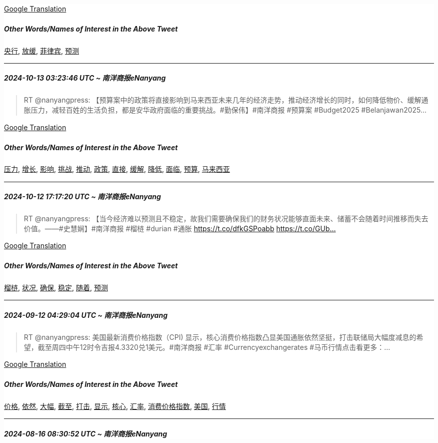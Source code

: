 
[Google Translation](https://translate.google.com/?hi=en&tab=TT&sl=zh-CN&tl=en&op=translate&text=RT+%40nanyangpress%3A+%E8%8F%B2%E5%BE%8B%E5%AE%BE9%E6%9C%88%E4%BB%BD%E9%80%9A%E8%83%80%E6%94%BE%E7%BC%93%E8%87%B3%E5%9B%9B%E5%B9%B4%E4%BD%8E%E7%82%B91.9%25%EF%BC%8C9%E4%B8%AA%E6%9C%88%E5%9D%87%E5%80%BC%E6%8A%A53.4%25%EF%BC%8C%E5%9C%A8%E5%A4%AE%E8%A1%8C%E7%9A%84%E9%A2%84%E6%B5%8B%E8%8C%83%E5%9B%B4%E4%B9%8B%E5%86%85%E3%80%82%23%E8%8F%B2%E5%BE%8B%E5%AE%BE%E5%A4%AE%E8%A1%8C+%23%E8%8F%B2%E5%BE%8B%E5%AE%BE+%23%E9%99%8D%E6%81%AF+%23%E5%8D%97%E6%B4%8B%E5%95%86%E6%8A%A5+https%3A%2F%2Ft.co%2FZDv4W7ZUiK+https%3A%2F%2Ft.co%2FOqlQbSfO4m)
##### Other Words/Names of Interest in the Above Tweet
[央行](央行.md), [放缓](放缓.md), [菲律宾](菲律宾.md), [预测](预测.md)
___
##### 2024-10-13 03:23:46 UTC ~ 南洋商报eNanyang
> RT @nanyangpress: 【预算案中的政策将直接影响到马来西亚未来几年的经济走势，推动经济增长的同时，如何降低物价、缓解通胀压力，减轻百姓的生活负担，都是安华政府面临的重要挑战。#勤保伟】#南洋商报 #预算案 #Budget2025 #Belanjawan2025…

[Google Translation](https://translate.google.com/?hi=en&tab=TT&sl=zh-CN&tl=en&op=translate&text=RT+%40nanyangpress%3A+%E3%80%90%E9%A2%84%E7%AE%97%E6%A1%88%E4%B8%AD%E7%9A%84%E6%94%BF%E7%AD%96%E5%B0%86%E7%9B%B4%E6%8E%A5%E5%BD%B1%E5%93%8D%E5%88%B0%E9%A9%AC%E6%9D%A5%E8%A5%BF%E4%BA%9A%E6%9C%AA%E6%9D%A5%E5%87%A0%E5%B9%B4%E7%9A%84%E7%BB%8F%E6%B5%8E%E8%B5%B0%E5%8A%BF%EF%BC%8C%E6%8E%A8%E5%8A%A8%E7%BB%8F%E6%B5%8E%E5%A2%9E%E9%95%BF%E7%9A%84%E5%90%8C%E6%97%B6%EF%BC%8C%E5%A6%82%E4%BD%95%E9%99%8D%E4%BD%8E%E7%89%A9%E4%BB%B7%E3%80%81%E7%BC%93%E8%A7%A3%E9%80%9A%E8%83%80%E5%8E%8B%E5%8A%9B%EF%BC%8C%E5%87%8F%E8%BD%BB%E7%99%BE%E5%A7%93%E7%9A%84%E7%94%9F%E6%B4%BB%E8%B4%9F%E6%8B%85%EF%BC%8C%E9%83%BD%E6%98%AF%E5%AE%89%E5%8D%8E%E6%94%BF%E5%BA%9C%E9%9D%A2%E4%B8%B4%E7%9A%84%E9%87%8D%E8%A6%81%E6%8C%91%E6%88%98%E3%80%82%23%E5%8B%A4%E4%BF%9D%E4%BC%9F%E3%80%91%23%E5%8D%97%E6%B4%8B%E5%95%86%E6%8A%A5+%23%E9%A2%84%E7%AE%97%E6%A1%88+%23Budget2025+%23Belanjawan2025%E2%80%A6)
##### Other Words/Names of Interest in the Above Tweet
[压力](压力.md), [增长](增长.md), [影响](影响.md), [挑战](挑战.md), [推动](推动.md), [政策](政策.md), [直接](直接.md), [缓解](缓解.md), [降低](降低.md), [面临](面临.md), [预算](预算.md), [马来西亚](马来西亚.md)
___
##### 2024-10-12 17:17:20 UTC ~ 南洋商报eNanyang
> RT @nanyangpress: 【当今经济难以预测且不稳定，故我们需要确保我们的财务状况能够直面未来、储蓄不会随着时间推移而失去价值。——#史慧娴】#南洋商报 #榴梿 #durian #通胀 https://t.co/dfkGSPoabb https://t.co/GUb…

[Google Translation](https://translate.google.com/?hi=en&tab=TT&sl=zh-CN&tl=en&op=translate&text=RT+%40nanyangpress%3A+%E3%80%90%E5%BD%93%E4%BB%8A%E7%BB%8F%E6%B5%8E%E9%9A%BE%E4%BB%A5%E9%A2%84%E6%B5%8B%E4%B8%94%E4%B8%8D%E7%A8%B3%E5%AE%9A%EF%BC%8C%E6%95%85%E6%88%91%E4%BB%AC%E9%9C%80%E8%A6%81%E7%A1%AE%E4%BF%9D%E6%88%91%E4%BB%AC%E7%9A%84%E8%B4%A2%E5%8A%A1%E7%8A%B6%E5%86%B5%E8%83%BD%E5%A4%9F%E7%9B%B4%E9%9D%A2%E6%9C%AA%E6%9D%A5%E3%80%81%E5%82%A8%E8%93%84%E4%B8%8D%E4%BC%9A%E9%9A%8F%E7%9D%80%E6%97%B6%E9%97%B4%E6%8E%A8%E7%A7%BB%E8%80%8C%E5%A4%B1%E5%8E%BB%E4%BB%B7%E5%80%BC%E3%80%82%E2%80%94%E2%80%94%23%E5%8F%B2%E6%85%A7%E5%A8%B4%E3%80%91%23%E5%8D%97%E6%B4%8B%E5%95%86%E6%8A%A5+%23%E6%A6%B4%E6%A2%BF+%23durian+%23%E9%80%9A%E8%83%80+https%3A%2F%2Ft.co%2FdfkGSPoabb+https%3A%2F%2Ft.co%2FGUb%E2%80%A6)
##### Other Words/Names of Interest in the Above Tweet
[榴梿](榴梿.md), [状况](状况.md), [确保](确保.md), [稳定](稳定.md), [随着](随着.md), [预测](预测.md)
___
##### 2024-09-12 04:29:04 UTC ~ 南洋商报eNanyang
> RT @nanyangpress: 美国最新消费价格指数（CPI) 显示，核心消费价格指数凸显美国通胀依然坚挺，打击联储局大幅度减息的希望，截至周四中午12时令吉报4.3320兑1美元。#南洋商报 #汇率 #Currencyexchangerates #马币行情点击看更多：…

[Google Translation](https://translate.google.com/?hi=en&tab=TT&sl=zh-CN&tl=en&op=translate&text=RT+%40nanyangpress%3A+%E7%BE%8E%E5%9B%BD%E6%9C%80%E6%96%B0%E6%B6%88%E8%B4%B9%E4%BB%B7%E6%A0%BC%E6%8C%87%E6%95%B0%EF%BC%88CPI%29+%E6%98%BE%E7%A4%BA%EF%BC%8C%E6%A0%B8%E5%BF%83%E6%B6%88%E8%B4%B9%E4%BB%B7%E6%A0%BC%E6%8C%87%E6%95%B0%E5%87%B8%E6%98%BE%E7%BE%8E%E5%9B%BD%E9%80%9A%E8%83%80%E4%BE%9D%E7%84%B6%E5%9D%9A%E6%8C%BA%EF%BC%8C%E6%89%93%E5%87%BB%E8%81%94%E5%82%A8%E5%B1%80%E5%A4%A7%E5%B9%85%E5%BA%A6%E5%87%8F%E6%81%AF%E7%9A%84%E5%B8%8C%E6%9C%9B%EF%BC%8C%E6%88%AA%E8%87%B3%E5%91%A8%E5%9B%9B%E4%B8%AD%E5%8D%8812%E6%97%B6%E4%BB%A4%E5%90%89%E6%8A%A54.3320%E5%85%911%E7%BE%8E%E5%85%83%E3%80%82%23%E5%8D%97%E6%B4%8B%E5%95%86%E6%8A%A5+%23%E6%B1%87%E7%8E%87+%23Currencyexchangerates+%23%E9%A9%AC%E5%B8%81%E8%A1%8C%E6%83%85%E7%82%B9%E5%87%BB%E7%9C%8B%E6%9B%B4%E5%A4%9A%EF%BC%9A%E2%80%A6)
##### Other Words/Names of Interest in the Above Tweet
[价格](价格.md), [依然](依然.md), [大幅](大幅.md), [截至](截至.md), [打击](打击.md), [显示](显示.md), [核心](核心.md), [汇率](汇率.md), [消费价格指数](消费价格指数.md), [美国](美国.md), [行情](行情.md)
___
##### 2024-08-16 08:30:52 UTC ~ 南洋商报eNanyang